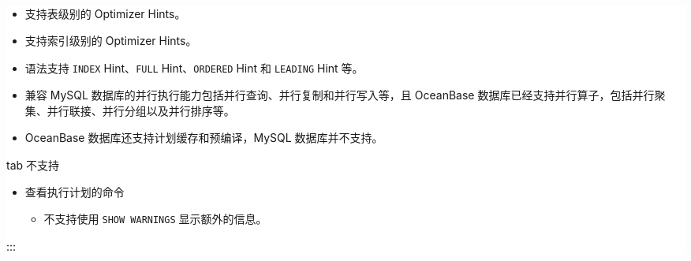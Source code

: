   * 支持表级别的 Optimizer Hints。

  * 支持索引级别的 Optimizer Hints。

  * 语法支持 `INDEX` Hint、`FULL` Hint、`ORDERED` Hint 和 `LEADING` Hint 等。

* 兼容 MySQL 数据库的并行执行能力包括并行查询、并行复制和并行写入等，且 OceanBase 数据库已经支持并行算子，包括并行聚集、并行联接、并行分组以及并行排序等。

* OceanBase 数据库还支持计划缓存和预编译，MySQL 数据库并不支持。

tab 不支持

* 查看执行计划的命令

  * 不支持使用 `SHOW WARNINGS` 显示额外的信息。

:::
